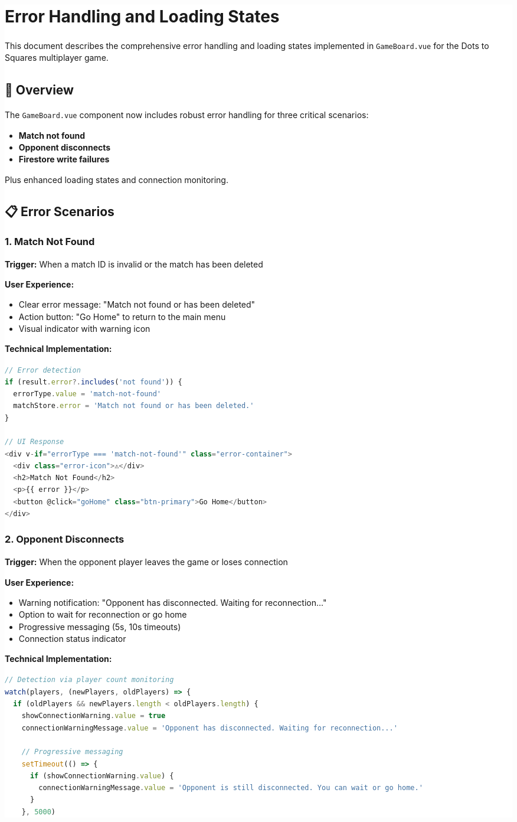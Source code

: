 # Error Handling and Loading States

This document describes the comprehensive error handling and loading states implemented in `GameBoard.vue` for the Dots to Squares multiplayer game.

## 🎯 Overview

The `GameBoard.vue` component now includes robust error handling for three critical scenarios:
- **Match not found**
- **Opponent disconnects**
- **Firestore write failures**

Plus enhanced loading states and connection monitoring.

## 📋 Error Scenarios

### 1. Match Not Found
**Trigger:** When a match ID is invalid or the match has been deleted

**User Experience:**
- Clear error message: "Match not found or has been deleted"
- Action button: "Go Home" to return to the main menu
- Visual indicator with warning icon

**Technical Implementation:**
```typescript
// Error detection
if (result.error?.includes('not found')) {
  errorType.value = 'match-not-found'
  matchStore.error = 'Match not found or has been deleted.'
}

// UI Response
<div v-if="errorType === 'match-not-found'" class="error-container">
  <div class="error-icon">⚠️</div>
  <h2>Match Not Found</h2>
  <p>{{ error }}</p>
  <button @click="goHome" class="btn-primary">Go Home</button>
</div>
```

### 2. Opponent Disconnects
**Trigger:** When the opponent player leaves the game or loses connection

**User Experience:**
- Warning notification: "Opponent has disconnected. Waiting for reconnection..."
- Option to wait for reconnection or go home
- Progressive messaging (5s, 10s timeouts)
- Connection status indicator

**Technical Implementation:**
```typescript
// Detection via player count monitoring
watch(players, (newPlayers, oldPlayers) => {
  if (oldPlayers && newPlayers.length < oldPlayers.length) {
    showConnectionWarning.value = true
    connectionWarningMessage.value = 'Opponent has disconnected. Waiting for reconnection...'
    
    // Progressive messaging
    setTimeout(() => {
      if (showConnectionWarning.value) {
        connectionWarningMessage.value = 'Opponent is still disconnected. You can wait or go home.'
      }
    }, 5000)
```